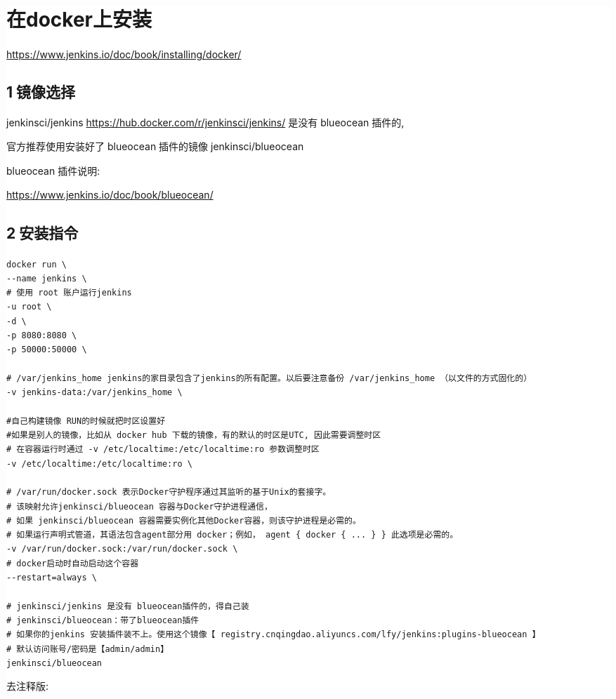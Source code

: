 # 在docker上安装

https://www.jenkins.io/doc/book/installing/docker/



## 1 镜像选择

jenkinsci/jenkins  https://hub.docker.com/r/jenkinsci/jenkins/  是没有 blueocean 插件的, 

官方推荐使用安装好了 blueocean 插件的镜像 jenkinsci/blueocean 

blueocean 插件说明:

https://www.jenkins.io/doc/book/blueocean/



## 2 安装指令

```shell
docker run \
--name jenkins \
# 使用 root 账户运行jenkins
-u root \
-d \
-p 8080:8080 \
-p 50000:50000 \

# /var/jenkins_home jenkins的家目录包含了jenkins的所有配置。以后要注意备份 /var/jenkins_home （以文件的方式固化的）
-v jenkins-data:/var/jenkins_home \

#自己构建镜像 RUN的时候就把时区设置好
#如果是别人的镜像，比如从 docker hub 下载的镜像，有的默认的时区是UTC, 因此需要调整时区
# 在容器运行时通过 -v /etc/localtime:/etc/localtime:ro 参数调整时区
-v /etc/localtime:/etc/localtime:ro \

# /var/run/docker.sock 表示Docker守护程序通过其监听的基于Unix的套接字。 
# 该映射允许jenkinsci/blueocean 容器与Docker守护进程通信， 
# 如果 jenkinsci/blueocean 容器需要实例化其他Docker容器，则该守护进程是必需的。 
# 如果运行声明式管道，其语法包含agent部分用 docker；例如， agent { docker { ... } } 此选项是必需的。
-v /var/run/docker.sock:/var/run/docker.sock \
# docker启动时自动启动这个容器
--restart=always \

# jenkinsci/jenkins 是没有 blueocean插件的，得自己装
# jenkinsci/blueocean：带了blueocean插件
# 如果你的jenkins 安装插件装不上。使用这个镜像【 registry.cnqingdao.aliyuncs.com/lfy/jenkins:plugins-blueocean 】
# 默认访问账号/密码是【admin/admin】
jenkinsci/blueocean
```

去注释版:
